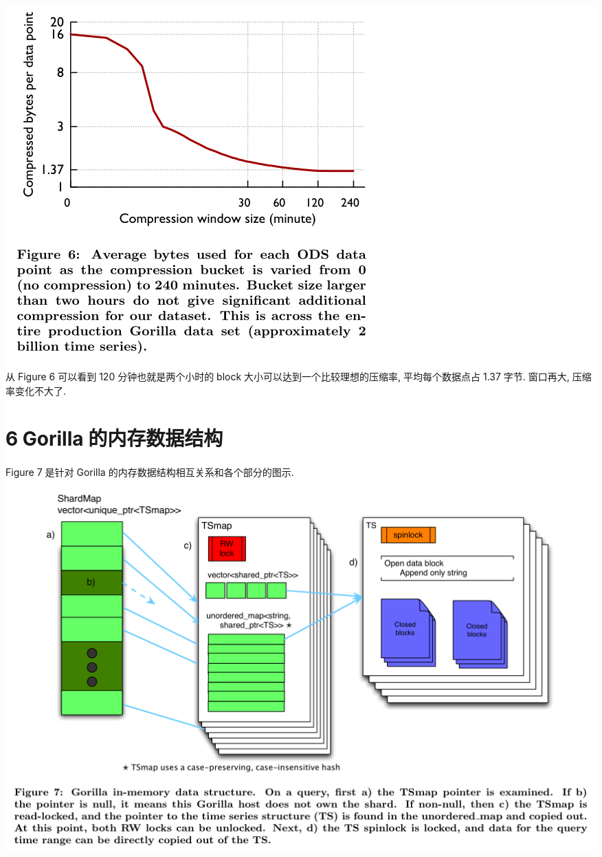 ![Figure 6](/images/fb-gorilla-20201205/6-数据流划分成block的大小权衡.png)

从 Figure 6 可以看到 120 分钟也就是两个小时的 block 大小可以达到一个比较理想的压缩率, 平均每个数据点占 1.37 字节. 窗口再大, 压缩率变化不大了.

# 6 Gorilla 的内存数据结构 

Figure 7 是针对 Gorilla 的内存数据结构相互关系和各个部分的图示.

![Figure 7](/images/fb-gorilla-20201205/7-gorilla内存数据结构.png)
